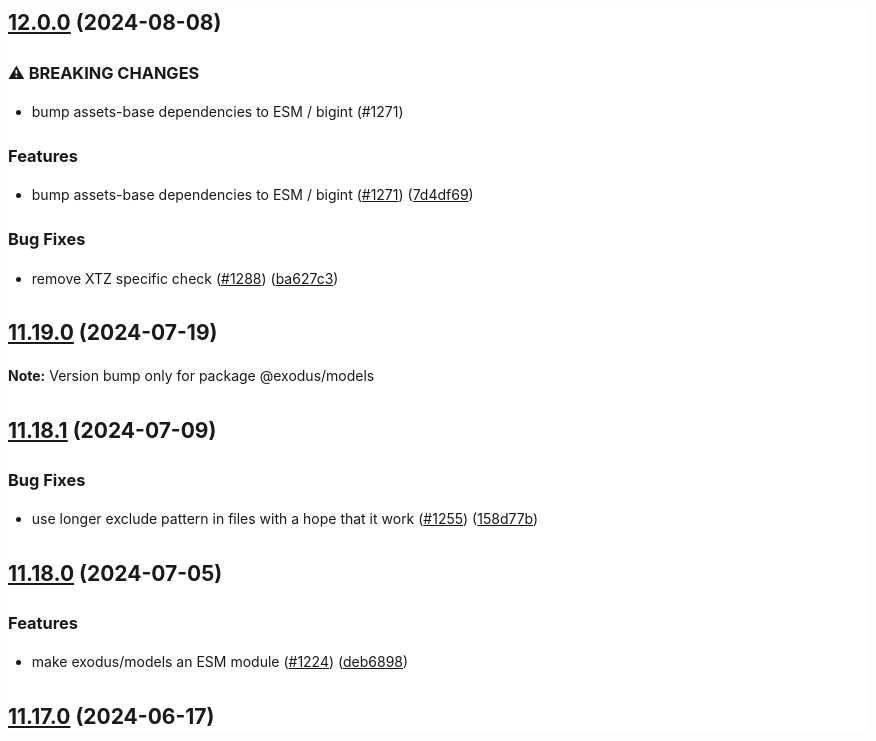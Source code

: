 ## [12.0.0](https://github.com/ExodusMovement/exodus-core/compare/@exodus/models@11.19.0...@exodus/models@12.0.0) (2024-08-08)

### ⚠ BREAKING CHANGES

- bump assets-base dependencies to ESM / bigint (#1271)

### Features

- bump assets-base dependencies to ESM / bigint ([#1271](https://github.com/ExodusMovement/exodus-core/issues/1271)) ([7d4df69](https://github.com/ExodusMovement/exodus-core/commit/7d4df69a807e482ea39c9236c48bb39bfc730083))

### Bug Fixes

- remove XTZ specific check ([#1288](https://github.com/ExodusMovement/exodus-core/issues/1288)) ([ba627c3](https://github.com/ExodusMovement/exodus-core/commit/ba627c37fa680379574f80f4a0aba2fc94f00a75))

## [11.19.0](https://github.com/ExodusMovement/exodus-core/compare/@exodus/models@11.18.1...@exodus/models@11.18.2) (2024-07-19)

**Note:** Version bump only for package @exodus/models

## [11.18.1](https://github.com/ExodusMovement/exodus-core/compare/@exodus/models@11.18.0...@exodus/models@11.18.1) (2024-07-09)

### Bug Fixes

- use longer exclude pattern in files with a hope that it work ([#1255](https://github.com/ExodusMovement/exodus-core/issues/1255)) ([158d77b](https://github.com/ExodusMovement/exodus-core/commit/158d77b054aa4861d91b4fc58152efa9a6a85577))

## [11.18.0](https://github.com/ExodusMovement/exodus-core/compare/@exodus/models@11.17.0...@exodus/models@11.18.0) (2024-07-05)

### Features

- make exodus/models an ESM module ([#1224](https://github.com/ExodusMovement/exodus-core/issues/1224)) ([deb6898](https://github.com/ExodusMovement/exodus-core/commit/deb6898a1826975b7b81a33f4e0ac8c076ac70eb))

## [11.17.0](https://github.com/ExodusMovement/exodus-core/compare/@exodus/models@11.16.1...@exodus/models@11.17.0) (2024-06-17)
